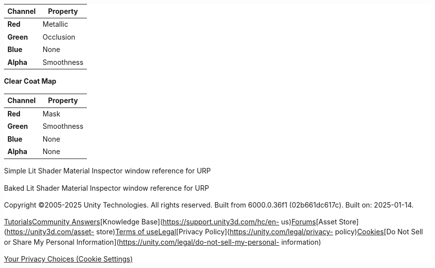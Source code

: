 Channel | Property  
---|---  
**Red** | Metallic  
**Green** | Occlusion  
**Blue** | None  
**Alpha** | Smoothness  
  
**Clear Coat Map**

Channel | Property  
---|---  
**Red** | Mask  
**Green** | Smoothness  
**Blue** | None  
**Alpha** | None  
  
[](../urp/simple-lit-shader.html)

Simple Lit Shader Material Inspector window reference for URP

[](../urp/baked-lit-shader.html)

Baked Lit Shader Material Inspector window reference for URP

Copyright ©2005-2025 Unity Technologies. All rights reserved. Built from
6000.0.36f1 (02b661dc617c). Built on: 2025-01-14.

[Tutorials](https://learn.unity.com/)[Community
Answers](https://answers.unity3d.com)[Knowledge
Base](https://support.unity3d.com/hc/en-
us)[Forums](https://forum.unity3d.com)[Asset Store](https://unity3d.com/asset-
store)[Terms of
use](https://docs.unity3d.com/Manual/TermsOfUse.html)[Legal](https://unity.com/legal)[Privacy
Policy](https://unity.com/legal/privacy-
policy)[Cookies](https://unity.com/legal/cookie-policy)[Do Not Sell or Share
My Personal Information](https://unity.com/legal/do-not-sell-my-personal-
information)

[Your Privacy Choices (Cookie Settings)](javascript:void\(0\);)

